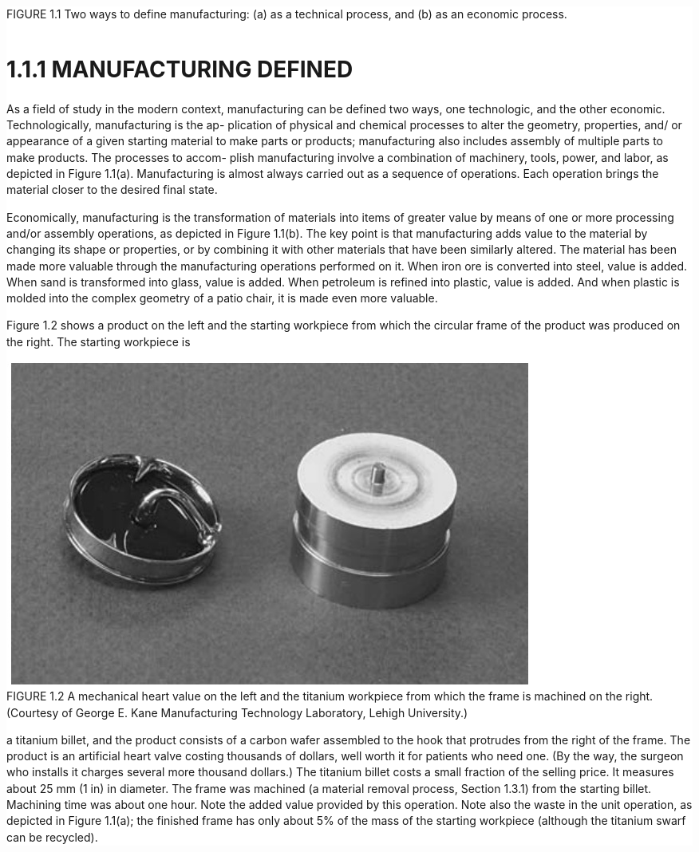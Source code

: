 FIGURE   1.1    Two ways to define manufacturing: (a) as a technical process, and (b) as an economic process.  

# 1.1.1  MANUFACTURING DEFINED  

As a field of study in the modern context, manufacturing can be defined two ways,  one technologic, and the other economic. Technologically,  manufacturing  is the ap-  plication of physical and chemical processes to alter the geometry, properties, and/  or appearance of a given starting material to make parts or products; manufacturing  also includes assembly of multiple parts to make products. The processes to accom-  plish manufacturing involve a combination of machinery, tools, power, and labor, as  depicted in Figure 1.1(a). Manufacturing is almost always carried out as a sequence  of operations. Each operation brings the material closer to the desired final state.  

Economically,  manufacturing  is the transformation of materials into items of  greater value by means of one or more processing and/or assembly operations, as  depicted in Figure 1.1(b). The key point is that manufacturing  adds value  to the  material by changing its shape or properties, or by combining it with other materials  that have been similarly altered. The material has been made more valuable through  the manufacturing operations performed on it. When iron ore is converted into steel, value  is added. When sand is transformed into glass, value is added. When petroleum  is  refined into plastic, value is added. And when plastic is molded into the complex  geometry of a patio chair, it is made even more valuable.  

Figure 1.2 shows a product on the left and the starting workpiece from which the  circular frame of the product was produced on the right. The starting workpiece is  

![](images/3a957b5bec6284687cc784faee8da904df709eb1bdc8d4ba9c6db0da2eba7f38.jpg)  
FIGURE 1.2  A mechanical  heart value on the left and the  titanium workpiece from which  the frame is machined on the  right. (Courtesy of George E.  Kane Manufacturing Technology  Laboratory, Lehigh University.)  

a titanium billet, and the product consists of a carbon wafer assembled to the hook  that protrudes from the right of the frame. The product is an artificial heart valve  costing thousands of dollars, well worth it for patients who need one. (By the way,  the surgeon who installs it charges several more thousand dollars.) The titanium  billet costs a small fraction of the selling price. It measures about  $25~\mathrm{mm}$  (1 in)  in diameter. The frame was machined (a material removal process, Section 1.3.1)  from the starting billet. Machining time was about one hour. Note the added value  provided by this operation. Note also the waste in the unit operation, as depicted in  Figure 1.1(a); the finished frame has only about  $5\%$  of the mass of the starting  workpiece (although the titanium swarf can be recycled).  
